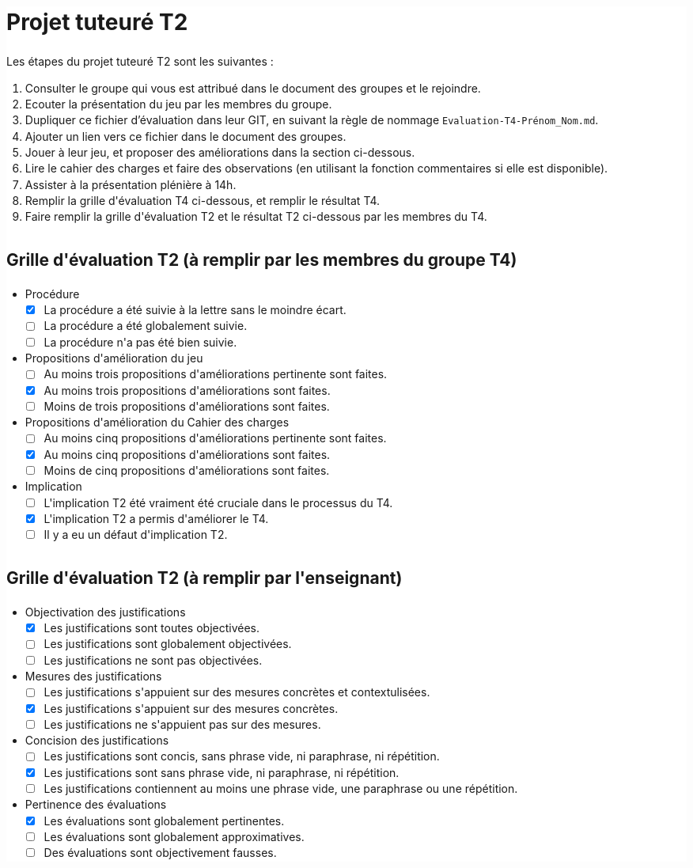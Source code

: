 # Projet tuteuré T2

Les étapes du projet tuteuré T2 sont les suivantes :

1. Consulter le groupe qui vous est attribué dans le document des groupes et le rejoindre.
2. Ecouter la présentation du jeu par les membres du groupe.
3. Dupliquer ce fichier d’évaluation dans leur GIT, en suivant la règle de nommage `Evaluation-T4-Prénom_Nom.md`.
4. Ajouter un lien vers ce fichier dans le document des groupes.
5. Jouer à leur jeu, et proposer des améliorations dans la section ci-dessous.
6. Lire le cahier des charges et faire des observations (en utilisant la fonction commentaires si elle est disponible).
7. Assister à la présentation plénière à 14h.
8. Remplir la grille d'évaluation T4 ci-dessous, et remplir le résultat T4.
9. Faire remplir la grille d'évaluation T2 et le résultat T2 ci-dessous par les membres du T4.

## Grille d'évaluation T2 (à remplir par les membres du groupe T4)

- Procédure
  - [x] La procédure a été suivie à la lettre sans le moindre écart.
  - [ ] La procédure a été globalement suivie.
  - [ ] La procédure n'a pas été bien suivie.
- Propositions d'amélioration du jeu
  - [ ] Au moins trois propositions d'améliorations pertinente sont faites.
  - [x] Au moins trois propositions d'améliorations sont faites.
  - [ ] Moins de trois propositions d'améliorations sont faites.
- Propositions d'amélioration du Cahier des charges
  - [ ] Au moins cinq propositions d'améliorations pertinente sont faites.
  - [x] Au moins cinq propositions d'améliorations sont faites.
  - [ ] Moins de cinq propositions d'améliorations sont faites.
- Implication
  - [ ] L'implication T2 été vraiment été cruciale dans le processus du T4.
  - [x] L'implication T2 a permis d'améliorer le T4.
  - [ ] Il y a eu un défaut d'implication T2.

## Grille d'évaluation T2 (à remplir par l'enseignant)

- Objectivation des justifications
    - [x] Les justifications sont toutes objectivées.
    - [ ] Les justifications sont globalement objectivées.
    - [ ] Les justifications ne sont pas objectivées. 
-  Mesures des justifications
    - [ ] Les justifications s'appuient sur des mesures concrètes et contextulisées.
    - [x] Les justifications s'appuient sur des mesures concrètes.
    - [ ] Les justifications ne s'appuient pas sur des mesures.
- Concision des justifications
    - [ ] Les justifications sont concis, sans phrase vide, ni paraphrase, ni répétition.
    - [x] Les justifications sont sans phrase vide, ni paraphrase, ni répétition.
    - [ ] Les justifications contiennent au moins une phrase vide, une paraphrase ou une répétition. 
- Pertinence des évaluations
    - [x] Les évaluations sont globalement pertinentes.
    - [ ] Les évaluations sont globalement approximatives.
    - [ ] Des évaluations sont objectivement fausses.
